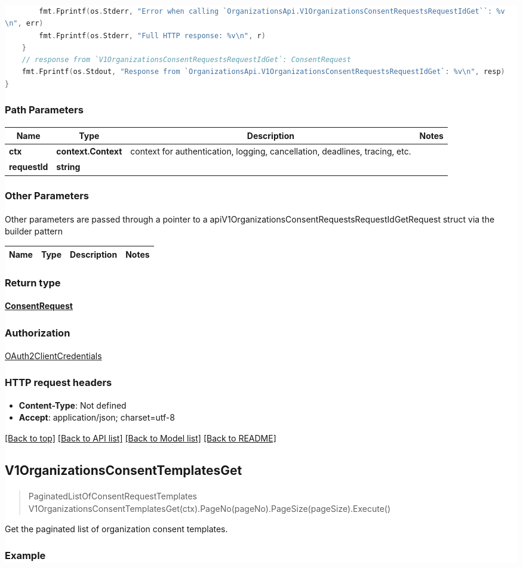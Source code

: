 ```go
        fmt.Fprintf(os.Stderr, "Error when calling `OrganizationsApi.V1OrganizationsConsentRequestsRequestIdGet``: %v\n", err)
        fmt.Fprintf(os.Stderr, "Full HTTP response: %v\n", r)
    }
    // response from `V1OrganizationsConsentRequestsRequestIdGet`: ConsentRequest
    fmt.Fprintf(os.Stdout, "Response from `OrganizationsApi.V1OrganizationsConsentRequestsRequestIdGet`: %v\n", resp)
}
```

### Path Parameters


Name | Type | Description  | Notes
------------- | ------------- | ------------- | -------------
**ctx** | **context.Context** | context for authentication, logging, cancellation, deadlines, tracing, etc.
**requestId** | **string** |  | 

### Other Parameters

Other parameters are passed through a pointer to a apiV1OrganizationsConsentRequestsRequestIdGetRequest struct via the builder pattern


Name | Type | Description  | Notes
------------- | ------------- | ------------- | -------------


### Return type

[**ConsentRequest**](ConsentRequest.md)

### Authorization

[OAuth2ClientCredentials](../README.md#OAuth2ClientCredentials)

### HTTP request headers

- **Content-Type**: Not defined
- **Accept**: application/json; charset=utf-8

[[Back to top]](#) [[Back to API list]](../README.md#documentation-for-api-endpoints)
[[Back to Model list]](../README.md#documentation-for-models)
[[Back to README]](../README.md)


## V1OrganizationsConsentTemplatesGet

> PaginatedListOfConsentRequestTemplates V1OrganizationsConsentTemplatesGet(ctx).PageNo(pageNo).PageSize(pageSize).Execute()

Get the paginated list of organization consent templates.

### Example
